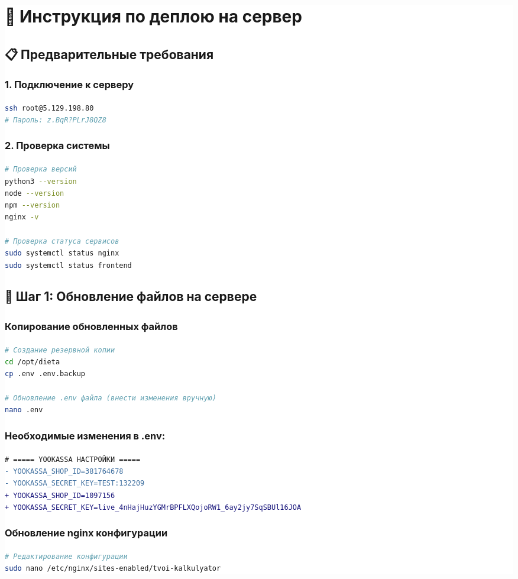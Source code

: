 # 🚀 Инструкция по деплою на сервер

## 📋 Предварительные требования

### 1. Подключение к серверу
```bash
ssh root@5.129.198.80
# Пароль: z.BqR?PLrJ8QZ8
```

### 2. Проверка системы
```bash
# Проверка версий
python3 --version
node --version
npm --version
nginx -v

# Проверка статуса сервисов
sudo systemctl status nginx
sudo systemctl status frontend
```

## 🔧 Шаг 1: Обновление файлов на сервере

### Копирование обновленных файлов
```bash
# Создание резервной копии
cd /opt/dieta
cp .env .env.backup

# Обновление .env файла (внести изменения вручную)
nano .env
```

### Необходимые изменения в .env:
```diff
# ===== YOOKASSA НАСТРОЙКИ =====
- YOOKASSA_SHOP_ID=381764678
- YOOKASSA_SECRET_KEY=TEST:132209
+ YOOKASSA_SHOP_ID=1097156
+ YOOKASSA_SECRET_KEY=live_4nHajHuzYGMrBPFLXQojoRW1_6ay2jy7SqSBUl16JOA
```

### Обновление nginx конфигурации
```bash
# Редактирование конфигурации
sudo nano /etc/nginx/sites-enabled/tvoi-kalkulyator
```
